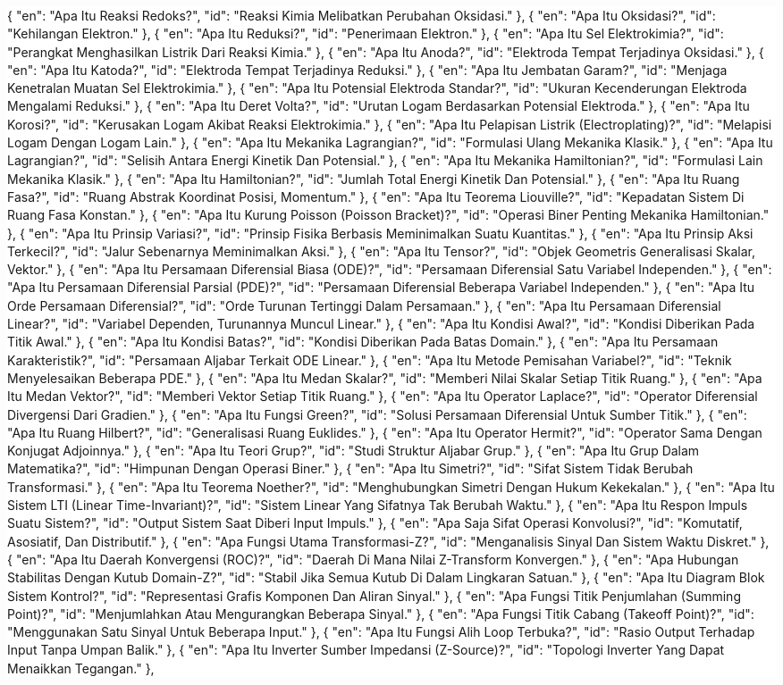   { "en": "Apa Itu Reaksi Redoks?", "id": "Reaksi Kimia Melibatkan Perubahan Oksidasi." },
  { "en": "Apa Itu Oksidasi?", "id": "Kehilangan Elektron." },
  { "en": "Apa Itu Reduksi?", "id": "Penerimaan Elektron." },
  { "en": "Apa Itu Sel Elektrokimia?", "id": "Perangkat Menghasilkan Listrik Dari Reaksi Kimia." },
  { "en": "Apa Itu Anoda?", "id": "Elektroda Tempat Terjadinya Oksidasi." },
  { "en": "Apa Itu Katoda?", "id": "Elektroda Tempat Terjadinya Reduksi." },
  { "en": "Apa Itu Jembatan Garam?", "id": "Menjaga Kenetralan Muatan Sel Elektrokimia." },
  { "en": "Apa Itu Potensial Elektroda Standar?", "id": "Ukuran Kecenderungan Elektroda Mengalami Reduksi." },
  { "en": "Apa Itu Deret Volta?", "id": "Urutan Logam Berdasarkan Potensial Elektroda." },
  { "en": "Apa Itu Korosi?", "id": "Kerusakan Logam Akibat Reaksi Elektrokimia." },
  { "en": "Apa Itu Pelapisan Listrik (Electroplating)?", "id": "Melapisi Logam Dengan Logam Lain." },
  { "en": "Apa Itu Mekanika Lagrangian?", "id": "Formulasi Ulang Mekanika Klasik." },
  { "en": "Apa Itu Lagrangian?", "id": "Selisih Antara Energi Kinetik Dan Potensial." },
  { "en": "Apa Itu Mekanika Hamiltonian?", "id": "Formulasi Lain Mekanika Klasik." },
  { "en": "Apa Itu Hamiltonian?", "id": "Jumlah Total Energi Kinetik Dan Potensial." },
  { "en": "Apa Itu Ruang Fasa?", "id": "Ruang Abstrak Koordinat Posisi, Momentum." },
  { "en": "Apa Itu Teorema Liouville?", "id": "Kepadatan Sistem Di Ruang Fasa Konstan." },
  { "en": "Apa Itu Kurung Poisson (Poisson Bracket)?", "id": "Operasi Biner Penting Mekanika Hamiltonian." },
  { "en": "Apa Itu Prinsip Variasi?", "id": "Prinsip Fisika Berbasis Meminimalkan Suatu Kuantitas." },
  { "en": "Apa Itu Prinsip Aksi Terkecil?", "id": "Jalur Sebenarnya Meminimalkan Aksi." },
  { "en": "Apa Itu Tensor?", "id": "Objek Geometris Generalisasi Skalar, Vektor." },
  { "en": "Apa Itu Persamaan Diferensial Biasa (ODE)?", "id": "Persamaan Diferensial Satu Variabel Independen." },
  { "en": "Apa Itu Persamaan Diferensial Parsial (PDE)?", "id": "Persamaan Diferensial Beberapa Variabel Independen." },
  { "en": "Apa Itu Orde Persamaan Diferensial?", "id": "Orde Turunan Tertinggi Dalam Persamaan." },
  { "en": "Apa Itu Persamaan Diferensial Linear?", "id": "Variabel Dependen, Turunannya Muncul Linear." },
  { "en": "Apa Itu Kondisi Awal?", "id": "Kondisi Diberikan Pada Titik Awal." },
  { "en": "Apa Itu Kondisi Batas?", "id": "Kondisi Diberikan Pada Batas Domain." },
  { "en": "Apa Itu Persamaan Karakteristik?", "id": "Persamaan Aljabar Terkait ODE Linear." },
  { "en": "Apa Itu Metode Pemisahan Variabel?", "id": "Teknik Menyelesaikan Beberapa PDE." },
  { "en": "Apa Itu Medan Skalar?", "id": "Memberi Nilai Skalar Setiap Titik Ruang." },
  { "en": "Apa Itu Medan Vektor?", "id": "Memberi Vektor Setiap Titik Ruang." },
  { "en": "Apa Itu Operator Laplace?", "id": "Operator Diferensial Divergensi Dari Gradien." },
  { "en": "Apa Itu Fungsi Green?", "id": "Solusi Persamaan Diferensial Untuk Sumber Titik." },
  { "en": "Apa Itu Ruang Hilbert?", "id": "Generalisasi Ruang Euklides." },
  { "en": "Apa Itu Operator Hermit?", "id": "Operator Sama Dengan Konjugat Adjoinnya." },
  { "en": "Apa Itu Teori Grup?", "id": "Studi Struktur Aljabar Grup." },
  { "en": "Apa Itu Grup Dalam Matematika?", "id": "Himpunan Dengan Operasi Biner." },
  { "en": "Apa Itu Simetri?", "id": "Sifat Sistem Tidak Berubah Transformasi." },
  { "en": "Apa Itu Teorema Noether?", "id": "Menghubungkan Simetri Dengan Hukum Kekekalan." },
  { "en": "Apa Itu Sistem LTI (Linear Time-Invariant)?", "id": "Sistem Linear Yang Sifatnya Tak Berubah Waktu." },
  { "en": "Apa Itu Respon Impuls Suatu Sistem?", "id": "Output Sistem Saat Diberi Input Impuls." },
  { "en": "Apa Saja Sifat Operasi Konvolusi?", "id": "Komutatif, Asosiatif, Dan Distributif." },
  { "en": "Apa Fungsi Utama Transformasi-Z?", "id": "Menganalisis Sinyal Dan Sistem Waktu Diskret." },
  { "en": "Apa Itu Daerah Konvergensi (ROC)?", "id": "Daerah Di Mana Nilai Z-Transform Konvergen." },
  { "en": "Apa Hubungan Stabilitas Dengan Kutub Domain-Z?", "id": "Stabil Jika Semua Kutub Di Dalam Lingkaran Satuan." },
  { "en": "Apa Itu Diagram Blok Sistem Kontrol?", "id": "Representasi Grafis Komponen Dan Aliran Sinyal." },
  { "en": "Apa Fungsi Titik Penjumlahan (Summing Point)?", "id": "Menjumlahkan Atau Mengurangkan Beberapa Sinyal." },
  { "en": "Apa Fungsi Titik Cabang (Takeoff Point)?", "id": "Menggunakan Satu Sinyal Untuk Beberapa Input." },
  { "en": "Apa Itu Fungsi Alih Loop Terbuka?", "id": "Rasio Output Terhadap Input Tanpa Umpan Balik." },
  { "en": "Apa Itu Inverter Sumber Impedansi (Z-Source)?", "id": "Topologi Inverter Yang Dapat Menaikkan Tegangan." },